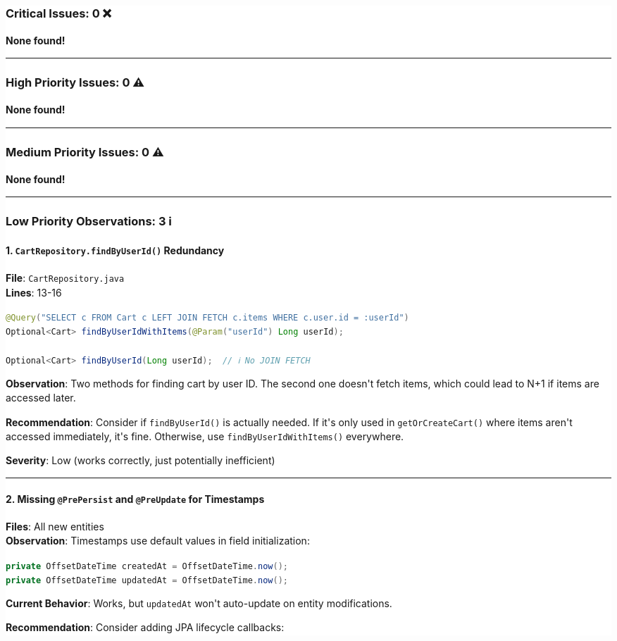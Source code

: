 ### Critical Issues: 0 ❌

**None found!**

---

### High Priority Issues: 0 ⚠️

**None found!**

---

### Medium Priority Issues: 0 ⚠️

**None found!**

---

### Low Priority Observations: 3 ℹ️

#### 1. `CartRepository.findByUserId()` Redundancy
**File**: `CartRepository.java`  
**Lines**: 13-16

```java
@Query("SELECT c FROM Cart c LEFT JOIN FETCH c.items WHERE c.user.id = :userId")
Optional<Cart> findByUserIdWithItems(@Param("userId") Long userId);

Optional<Cart> findByUserId(Long userId);  // ℹ️ No JOIN FETCH
```

**Observation**: Two methods for finding cart by user ID. The second one doesn't fetch items, which could lead to N+1 if items are accessed later.

**Recommendation**: Consider if `findByUserId()` is actually needed. If it's only used in `getOrCreateCart()` where items aren't accessed immediately, it's fine. Otherwise, use `findByUserIdWithItems()` everywhere.

**Severity**: Low (works correctly, just potentially inefficient)

---

#### 2. Missing `@PrePersist` and `@PreUpdate` for Timestamps
**Files**: All new entities  
**Observation**: Timestamps use default values in field initialization:

```java
private OffsetDateTime createdAt = OffsetDateTime.now();
private OffsetDateTime updatedAt = OffsetDateTime.now();
```

**Current Behavior**: Works, but `updatedAt` won't auto-update on entity modifications.

**Recommendation**: Consider adding JPA lifecycle callbacks:
